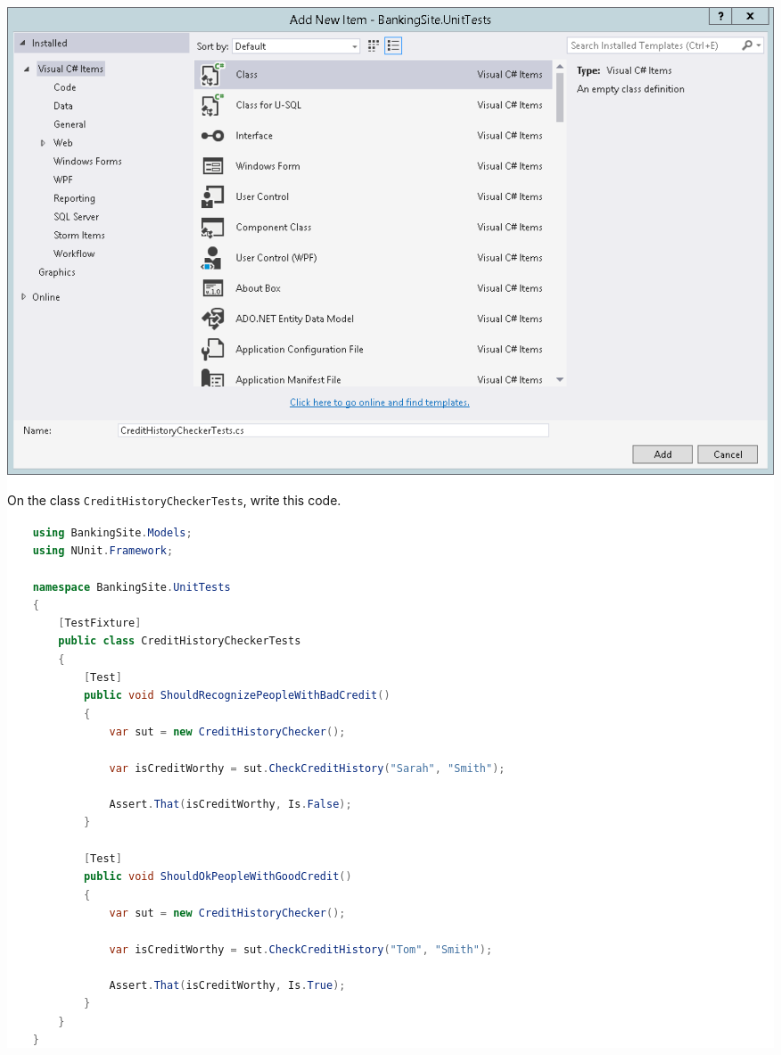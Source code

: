 ![](/images/w11d1-5.png)

 On the class `CreditHistoryCheckerTests`, write this code.

```cs
	using BankingSite.Models;
	using NUnit.Framework;

	namespace BankingSite.UnitTests
	{
	    [TestFixture]
	    public class CreditHistoryCheckerTests
	    {
	        [Test]
	        public void ShouldRecognizePeopleWithBadCredit()
	        {
	            var sut = new CreditHistoryChecker();

	            var isCreditWorthy = sut.CheckCreditHistory("Sarah", "Smith");

	            Assert.That(isCreditWorthy, Is.False);
	        }

	        [Test]
	        public void ShouldOkPeopleWithGoodCredit()
	        {
	            var sut = new CreditHistoryChecker();

	            var isCreditWorthy = sut.CheckCreditHistory("Tom", "Smith");

	            Assert.That(isCreditWorthy, Is.True);
	        }
	    }
	}
```
